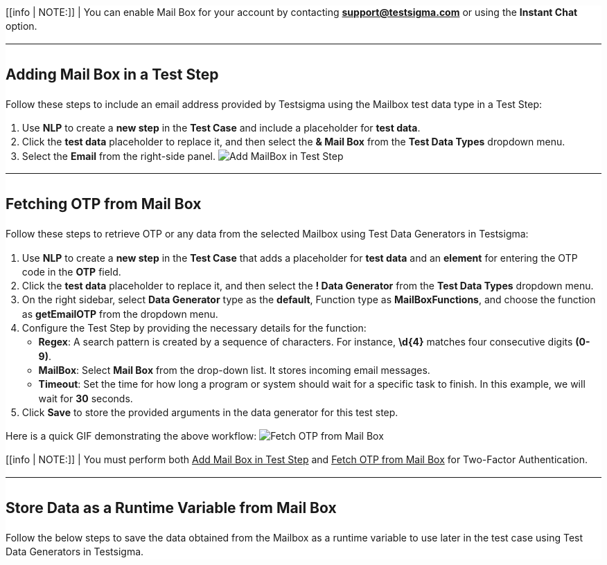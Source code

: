 [[info | NOTE:]]
| You can enable Mail Box for your account by contacting **support@testsigma.com** or using the **Instant Chat** option.

---

## **Adding Mail Box in a Test Step**

Follow these steps to include an email address provided by Testsigma using the Mailbox test data type in a Test Step:

1. Use **NLP** to create a **new step** in the **Test Case** and include a placeholder for **test data**.
2. Click the **test data** placeholder to replace it, and then select the **& Mail Box** from the **Test Data Types** dropdown menu.
3. Select the **Email** from the right-side panel. ![Add MailBox in Test Step](https://s3.amazonaws.com/static-docs.testsigma.com/new_images/projects/applications/add_mailboxinstep.gif)

---

## **Fetching OTP from Mail Box** 

Follow these steps to retrieve OTP or any data from the selected Mailbox using Test Data Generators in Testsigma:

1. Use **NLP** to create a **new step** in the **Test Case** that adds a placeholder for **test data** and an **element** for entering the OTP code in the **OTP** field.
2. Click the **test data** placeholder to replace it, and then select the **! Data Generator** from the **Test Data Types** dropdown menu.
3. On the right sidebar, select **Data Generator** type as the **default**, Function type as **MailBoxFunctions**, and choose the function as **getEmailOTP** from the dropdown menu.
4. Configure the Test Step by providing the necessary details for the function:
    - **Regex**: A search pattern is created by a sequence of characters. For instance, **\d{4}** matches four consecutive digits **(0-9)**.
    -  **MailBox**: Select **Mail Box** from the drop-down list. It stores incoming email messages.
    -  **Timeout**: Set the time for how long a program or system should wait for a specific task to finish. In this example, we will wait for **30** seconds.
5. Click **Save** to store the provided arguments in the data generator for this test step.

Here is a quick GIF demonstrating the above workflow:
![Fetch OTP from Mail Box](https://s3.amazonaws.com/static-docs.testsigma.com/new_images/projects/applications/fetchotp_mailbox.gif)

[[info | NOTE:]]
| You must perform both [Add Mail Box in Test Step](https://testsigma.com/docs/test-data/types/mailbox/#add-mailbox-in-test-step) and [Fetch OTP from Mail Box](https://testsigma.com/docs/test-data/types/mailbox/#fetch-otp-from-mailbox) for Two-Factor Authentication.

---

## **Store Data as a Runtime Variable from Mail Box**

Follow the below steps to save the data obtained from the Mailbox as a runtime variable to use later in the test case using Test Data Generators in Testsigma.
